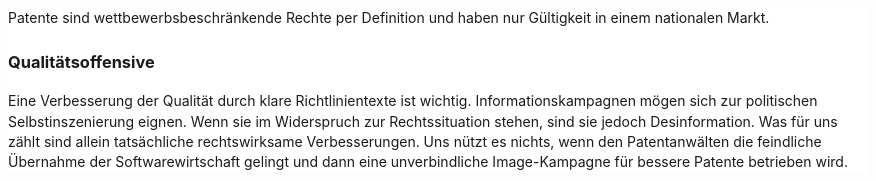 Patente sind wettbewerbsbeschränkende Rechte per Definition und haben
nur Gültigkeit in einem nationalen Markt.

### Qualitätsoffensive

Eine Verbesserung der Qualität durch klare Richtlinientexte ist wichtig.
Informationskampagnen mögen sich zur politischen Selbstinszenierung
eignen. Wenn sie im Widerspruch zur Rechtssituation stehen, sind sie
jedoch Desinformation. Was für uns zählt sind allein tatsächliche
rechtswirksame Verbesserungen. Uns nützt es nichts, wenn den
Patentanwälten die feindliche Übernahme der Softwarewirtschaft gelingt
und dann eine unverbindliche Image-Kampagne für bessere Patente
betrieben wird.
